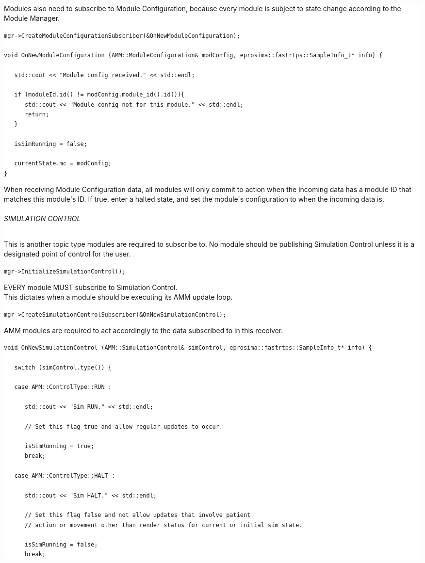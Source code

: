 Modules also need to subscribe to Module Configuration, because every module is subject to state change according to the Module Manager.
```
mgr->CreateModuleConfigurationSubscriber(&OnNewModuleConfiguration);

void OnNewModuleConfiguration (AMM::ModuleConfiguration& modConfig, eprosima::fastrtps::SampleInfo_t* info) {

   std::cout << "Module config received." << std::endl;

   if (moduleId.id() != modConfig.module_id().id()){
      std::cout << "Module config not for this module." << std::endl;
      return;
   }

   isSimRunning = false;

   currentState.mc = modConfig;
}
```
When receiving Module Configuration data, all modules will only commit to action when the incoming data has a module ID that matches this module's ID. If true, enter a halted state, and set the module's configuration to when the incoming data is.




###### SIMULATION CONTROL
This is another topic type modules are required to subscribe to.
No module should be publishing Simulation Control unless it is a designated point of control for the user.
```
mgr->InitializeSimulationControl();
```

EVERY module MUST subscribe to Simulation Control. <br />
This dictates when a module should be executing its AMM update loop.
```
mgr->CreateSimulationControlSubscriber(&OnNewSimulationControl);
```

AMM modules are required to act accordingly to the data subscribed to in this receiver.
```
void OnNewSimulationControl (AMM::SimulationControl& simControl, eprosima::fastrtps::SampleInfo_t* info) {

   switch (simControl.type()) {

   case AMM::ControlType::RUN :

      std::cout << "Sim RUN." << std::endl;

      // Set this flag true and allow regular updates to occur.

      isSimRunning = true;
      break;

   case AMM::ControlType::HALT :

      std::cout << "Sim HALT." << std::endl;

      // Set this flag false and not allow updates that involve patient
      // action or movement other than render status for current or initial sim state.

      isSimRunning = false;
      break;

```